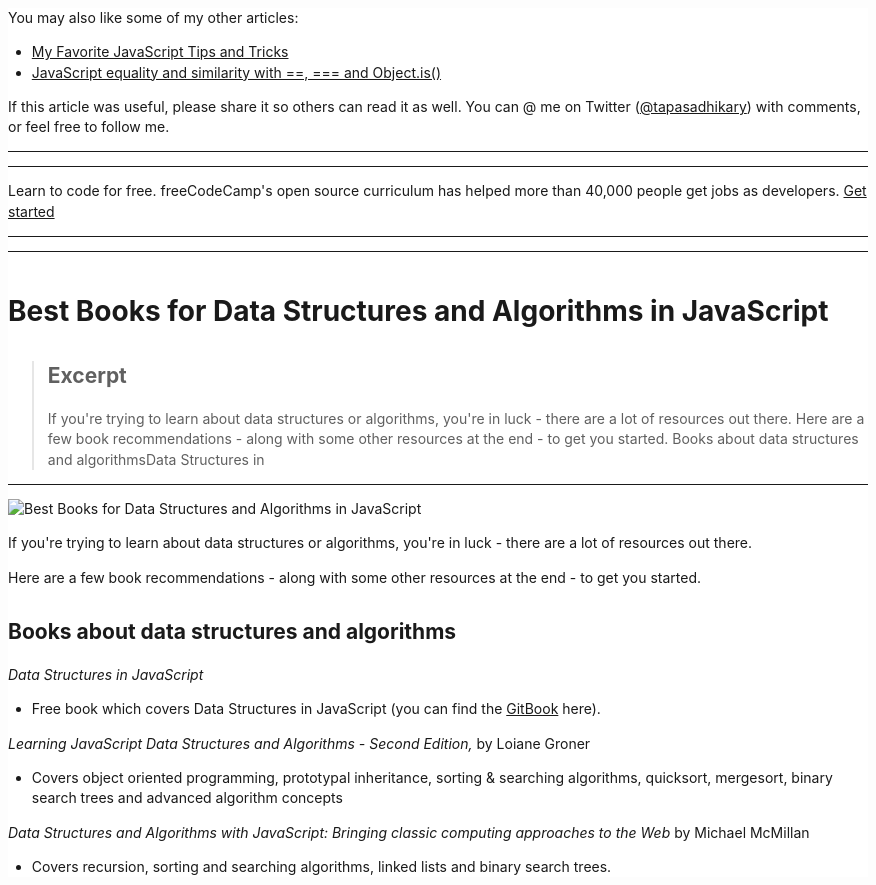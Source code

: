 You may also like some of my other articles:

-   [My Favorite JavaScript Tips and Tricks](https://blog.greenroots.info/my-favorite-javascript-tips-and-tricks-ckd60i4cq011em8s16uobcelc)
-   [JavaScript equality and similarity with ==, === and Object.is()](https://blog.greenroots.info/javascript-equality-comparison-with-and-objectis-ckdpt2ryk01vel9s186ft8cwl)

If this article was useful, please share it so others can read it as well. You can @ me on Twitter ([@tapasadhikary](https://twitter.com/tapasadhikary)) with comments, or feel free to follow me.

---

---

Learn to code for free. freeCodeCamp's open source curriculum has helped more than 40,000 people get jobs as developers. [Get started](https://www.freecodecamp.org/learn/)

---

---

# Best Books for Data Structures and Algorithms in JavaScript

> ## Excerpt
>
> If you're trying to learn about data structures or algorithms, you're in luck - there are a lot of resources out there. Here are a few book recommendations - along with some other resources at the end - to get you started. Books about data structures and algorithmsData Structures in

---

![Best Books for Data Structures and Algorithms in JavaScript](https://cdn-media-2.freecodecamp.org/w1280/5f9c9e61740569d1a4ca3cce.jpg)

If you're trying to learn about data structures or algorithms, you're in luck - there are a lot of resources out there.

Here are a few book recommendations - along with some other resources at the end - to get you started.

## Books about data structures and algorithms

_Data Structures in JavaScript_

-   Free book which covers Data Structures in JavaScript (you can find the [GitBook](https://www.gitbook.com/book/pmary/data-structure-in-javascript/details) here).

_Learning JavaScript Data Structures and Algorithms - Second Edition,_ by Loiane Groner

-   Covers object oriented programming, prototypal inheritance, sorting & searching algorithms, quicksort, mergesort, binary search trees and advanced algorithm concepts

_Data Structures and Algorithms with JavaScript: Bringing classic computing approaches to the Web_ by Michael McMillan

-   Covers recursion, sorting and searching algorithms, linked lists and binary search trees.
